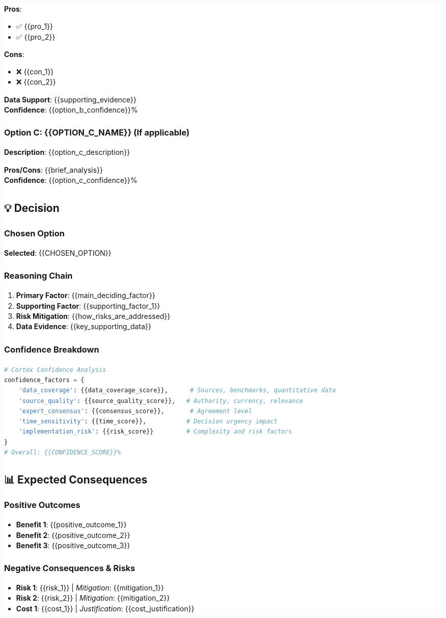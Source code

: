 **Pros**:
- ✅ {{pro_1}}
- ✅ {{pro_2}}

**Cons**:
- ❌ {{con_1}}
- ❌ {{con_2}}

**Data Support**: {{supporting_evidence}}  
**Confidence**: {{option_b_confidence}}%

### Option C: {{OPTION_C_NAME}} (If applicable)
**Description**: {{option_c_description}}

**Pros/Cons**: {{brief_analysis}}  
**Confidence**: {{option_c_confidence}}%

## 💡 Decision

### Chosen Option
**Selected**: {{CHOSEN_OPTION}}

### Reasoning Chain
1. **Primary Factor**: {{main_deciding_factor}}
2. **Supporting Factor**: {{supporting_factor_1}}  
3. **Risk Mitigation**: {{how_risks_are_addressed}}
4. **Data Evidence**: {{key_supporting_data}}

### Confidence Breakdown
```python
# Cortex Confidence Analysis
confidence_factors = {
    'data_coverage': {{data_coverage_score}},      # Sources, benchmarks, quantitative data
    'source_quality': {{source_quality_score}},   # Authority, currency, relevance
    'expert_consensus': {{consensus_score}},       # Agreement level
    'time_sensitivity': {{time_score}},           # Decision urgency impact
    'implementation_risk': {{risk_score}}         # Complexity and risk factors
}
# Overall: {{CONFIDENCE_SCORE}}%
```

## 📊 Expected Consequences

### Positive Outcomes
- **Benefit 1**: {{positive_outcome_1}}
- **Benefit 2**: {{positive_outcome_2}}
- **Benefit 3**: {{positive_outcome_3}}

### Negative Consequences & Risks
- **Risk 1**: {{risk_1}} | *Mitigation*: {{mitigation_1}}
- **Risk 2**: {{risk_2}} | *Mitigation*: {{mitigation_2}}
- **Cost 1**: {{cost_1}} | *Justification*: {{cost_justification}}
